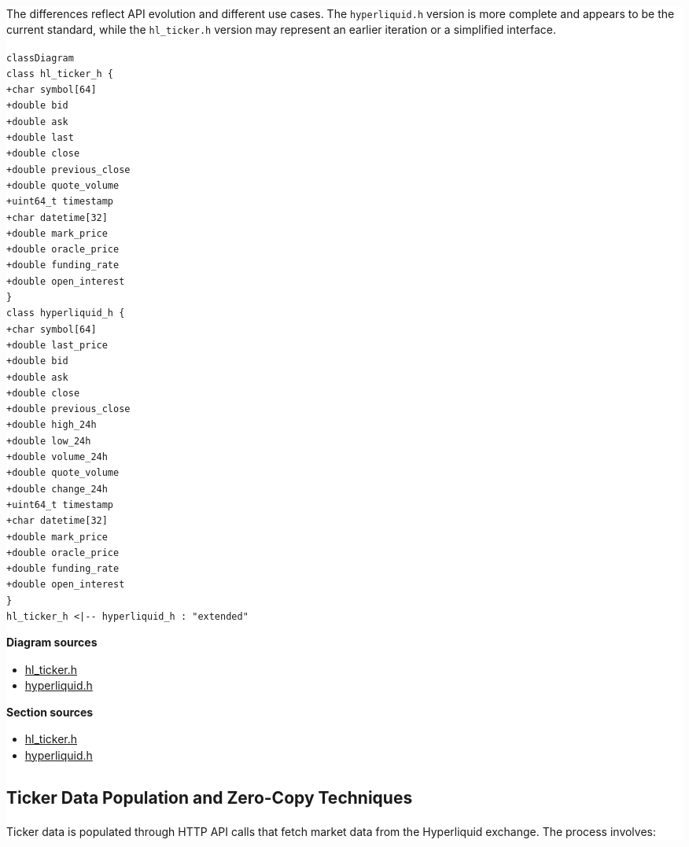 The differences reflect API evolution and different use cases. The `hyperliquid.h` version is more complete and appears to be the current standard, while the `hl_ticker.h` version may represent an earlier iteration or a simplified interface.

```mermaid
classDiagram
class hl_ticker_h {
+char symbol[64]
+double bid
+double ask
+double last
+double close
+double previous_close
+double quote_volume
+uint64_t timestamp
+char datetime[32]
+double mark_price
+double oracle_price
+double funding_rate
+double open_interest
}
class hyperliquid_h {
+char symbol[64]
+double last_price
+double bid
+double ask
+double close
+double previous_close
+double high_24h
+double low_24h
+double volume_24h
+double quote_volume
+double change_24h
+uint64_t timestamp
+char datetime[32]
+double mark_price
+double oracle_price
+double funding_rate
+double open_interest
}
hl_ticker_h <|-- hyperliquid_h : "extended"
```

**Diagram sources**
- [hl_ticker.h](file://include/hl_ticker.h#L26-L48)
- [hyperliquid.h](file://include/hyperliquid.h#L168-L188)

**Section sources**
- [hl_ticker.h](file://include/hl_ticker.h#L26-L48)
- [hyperliquid.h](file://include/hyperliquid.h#L168-L188)

## Ticker Data Population and Zero-Copy Techniques
Ticker data is populated through HTTP API calls that fetch market data from the Hyperliquid exchange. The process involves:
